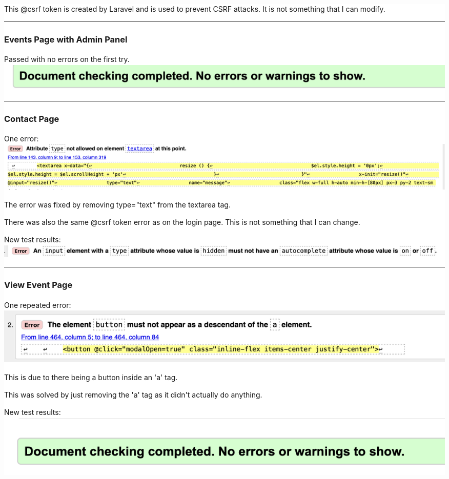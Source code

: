 This @csrf token is created by Laravel and is used to prevent CSRF attacks. It is not something that I can modify.

---

### Events Page with Admin Panel

Passed with no errors on the first try.
![Screenshot of test results](images/image48.png)

---

### Contact Page

One error:
![Screenshot of test results](images/image49.png)

The error was fixed by removing type="text" from the textarea tag.

There was also the same @csrf token error as on the login page. This is not something that I can change.

New test results:
![Screenshot of new test results](images/image50.png)

---

### View Event Page

One repeated error:
![Screenshot of test results](images/image51.png)

This is due to there being a button inside an 'a' tag. 

This was solved by just removing the 'a' tag as it didn't actually do anything.

New test results:
![Screenshot of new test results](images/image52.png)
